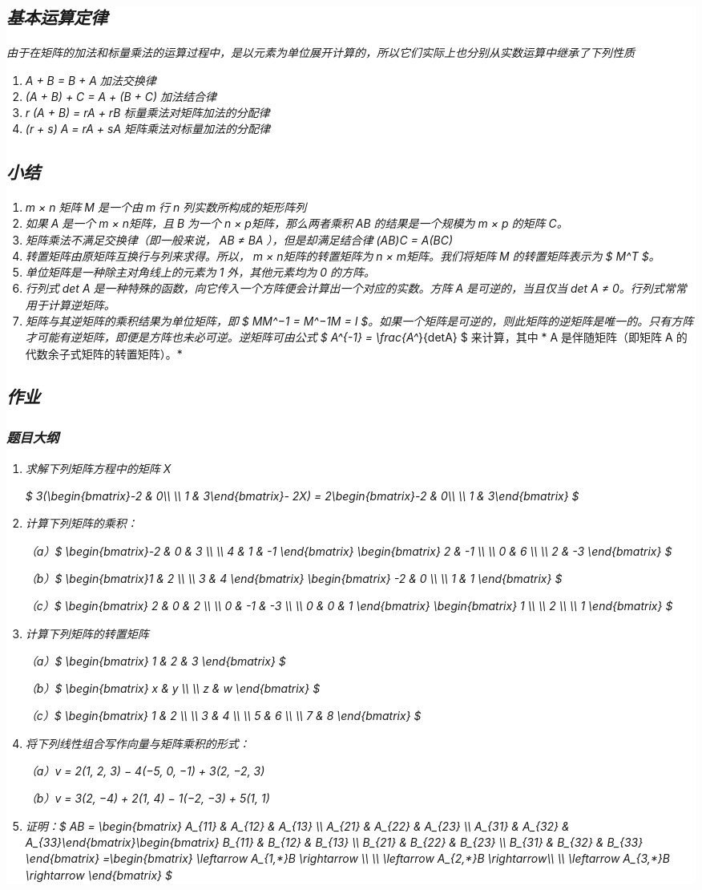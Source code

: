 
## ***基本运算定律***

*由于在矩阵的加法和标量乘法的运算过程中，是以元素为单位展开计算的，所以它们实际上也分别从实数运算中继承了下列性质*

1. *A + B = B + A 加法交换律*
2. *(A + B) + C = A + (B + C) 加法结合律*
3. *r (A + B) = rA + rB 标量乘法对矩阵加法的分配律*
4. *(r + s) A = rA + sA 矩阵乘法对标量加法的分配律*

## ***小结***

1. *m × n 矩阵 M 是一个由 m 行 n 列实数所构成的矩形阵列*
1. *如果 A 是一个 m × n矩阵，且 B 为一个 n × p矩阵，那么两者乘积 AB 的结果是一个规模为 m × p 的矩阵 C。*
1. *矩阵乘法不满足交换律（即一般来说， AB ≠ BA ），但是却满足结合律 (AB)C = A(BC)*
1. *转置矩阵由原矩阵互换行与列来求得。所以， m  ×  n矩阵的转置矩阵为 n × m矩阵。我们将矩阵 M 的转置矩阵表示为 $ M^T $。*
1. *单位矩阵是一种除主对角线上的元素为 1 外，其他元素均为 0 的方阵。*
1. *行列式 det A 是一种特殊的函数，向它传入一个方阵便会计算出一个对应的实数。方阵 A 是可逆的，当且仅当 det A  ≠ 0。行列式常常用于计算逆矩阵。*
1. *矩阵与其逆矩阵的乘积结果为单位矩阵，即 $ MM^−1 = M^−1M = I $。如果一个矩阵是可逆的，则此矩阵的逆矩阵是唯一的。只有方阵才可能有逆矩阵，即便是方阵也未必可逆。逆矩阵可由公式 $ A^{-1} = \frac{A^*}{detA} $ 来计算，其中 * A 是伴随矩阵（即矩阵 A 的代数余子式矩阵的转置矩阵）。*

## ***作业***

### ***题目大纲***

1. *求解下列矩阵方程中的矩阵 X*

   *$ 3(\begin{bmatrix}-2 & 0\\\ \\\ 1 & 3\end{bmatrix}- 2X) = 2\begin{bmatrix}-2 & 0\\\ \\\ 1 & 3\end{bmatrix} $*

2. *计算下列矩阵的乘积：*

   *（a）$ \begin{bmatrix}-2 & 0 & 3 \\\ \\\ 4 & 1 & -1 \end{bmatrix} \begin{bmatrix} 2 & -1 \\\ \\\ 0 & 6 \\\ \\\ 2 & -3 \end{bmatrix} $*

   *（b）$ \begin{bmatrix}1 & 2 \\\ \\\ 3 & 4 \end{bmatrix} \begin{bmatrix} -2 & 0 \\\ \\\ 1 & 1 \end{bmatrix} $*

   *（c）$ \begin{bmatrix} 2 & 0 & 2 \\\ \\\ 0 & -1 & -3 \\\ \\\ 0 & 0 & 1 \end{bmatrix} \begin{bmatrix} 1 \\\ \\\ 2 \\\ \\\ 1 \end{bmatrix} $*

3. *计算下列矩阵的转置矩阵*

   *（a）$ \begin{bmatrix} 1 & 2 & 3 \end{bmatrix} $*

   *（b）$ \begin{bmatrix} x & y \\\ \\\ z & w \end{bmatrix} $*

   *（c）$ \begin{bmatrix} 1 & 2 \\\ \\\ 3 & 4 \\\ \\\ 5 & 6 \\\ \\\ 7 & 8 \end{bmatrix} $*

4. *将下列线性组合写作向量与矩阵乘积的形式：*

   *（a）v = 2(1, 2, 3) − 4(−5, 0, −1) + 3(2, −2, 3)*

   *（b）v = 3(2, −4) + 2(1, 4) − 1(−2, −3) + 5(1, 1)*
   
5. *证明：$ AB = \begin{bmatrix} A_{11} & A_{12} & A_{13} \\\ A_{21} & A_{22} & A_{23} \\\ A_{31} & A_{32} & A_{33}\end{bmatrix}\begin{bmatrix} B_{11} & B_{12} & B_{13} \\\ B_{21} & B_{22} & B_{23} \\\ B_{31} & B_{32} & B_{33} \end{bmatrix} =\begin{bmatrix} \leftarrow A_{1,\*}B \rightarrow \\\ \\\ \leftarrow A_{2,\*}B \rightarrow\\\ \\\ \leftarrow A_{3,\*}B \rightarrow \end{bmatrix} $*
